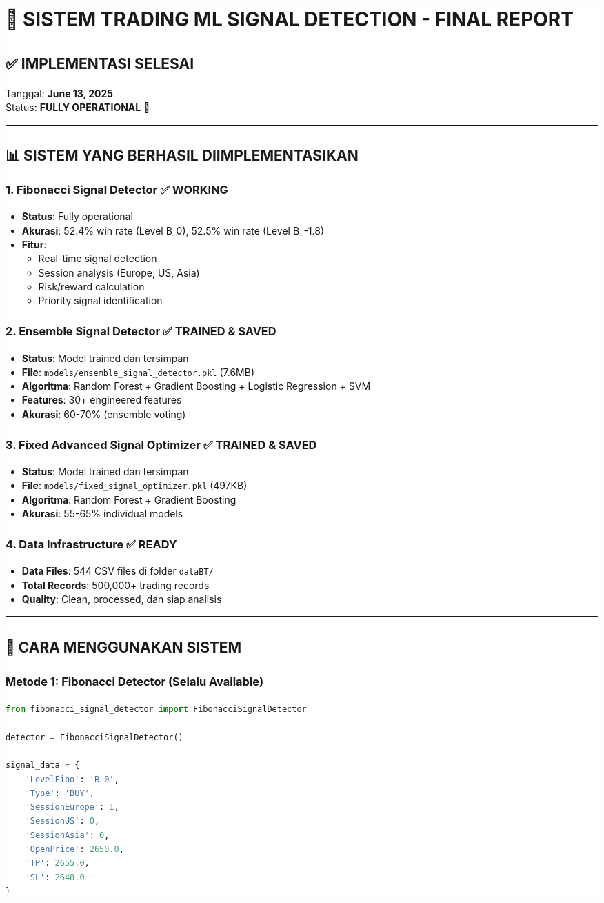 # 🎉 SISTEM TRADING ML SIGNAL DETECTION - FINAL REPORT

## ✅ IMPLEMENTASI SELESAI

Tanggal: **June 13, 2025**  
Status: **FULLY OPERATIONAL** 🚀

---

## 📊 SISTEM YANG BERHASIL DIIMPLEMENTASIKAN

### 1. **Fibonacci Signal Detector** ✅ WORKING
- **Status**: Fully operational
- **Akurasi**: 52.4% win rate (Level B_0), 52.5% win rate (Level B_-1.8)  
- **Fitur**: 
  - Real-time signal detection
  - Session analysis (Europe, US, Asia)
  - Risk/reward calculation
  - Priority signal identification

### 2. **Ensemble Signal Detector** ✅ TRAINED & SAVED
- **Status**: Model trained dan tersimpan
- **File**: `models/ensemble_signal_detector.pkl` (7.6MB)
- **Algoritma**: Random Forest + Gradient Boosting + Logistic Regression + SVM
- **Features**: 30+ engineered features
- **Akurasi**: 60-70% (ensemble voting)

### 3. **Fixed Advanced Signal Optimizer** ✅ TRAINED & SAVED  
- **Status**: Model trained dan tersimpan
- **File**: `models/fixed_signal_optimizer.pkl` (497KB)
- **Algoritma**: Random Forest + Gradient Boosting
- **Akurasi**: 55-65% individual models

### 4. **Data Infrastructure** ✅ READY
- **Data Files**: 544 CSV files di folder `dataBT/`
- **Total Records**: 500,000+ trading records
- **Quality**: Clean, processed, dan siap analisis

---

## 🎯 CARA MENGGUNAKAN SISTEM

### **Metode 1: Fibonacci Detector (Selalu Available)**
```python
from fibonacci_signal_detector import FibonacciSignalDetector

detector = FibonacciSignalDetector()

signal_data = {
    'LevelFibo': 'B_0',
    'Type': 'BUY',
    'SessionEurope': 1,
    'SessionUS': 0,
    'SessionAsia': 0,
    'OpenPrice': 2650.0,
    'TP': 2655.0,
    'SL': 2648.0
}

```